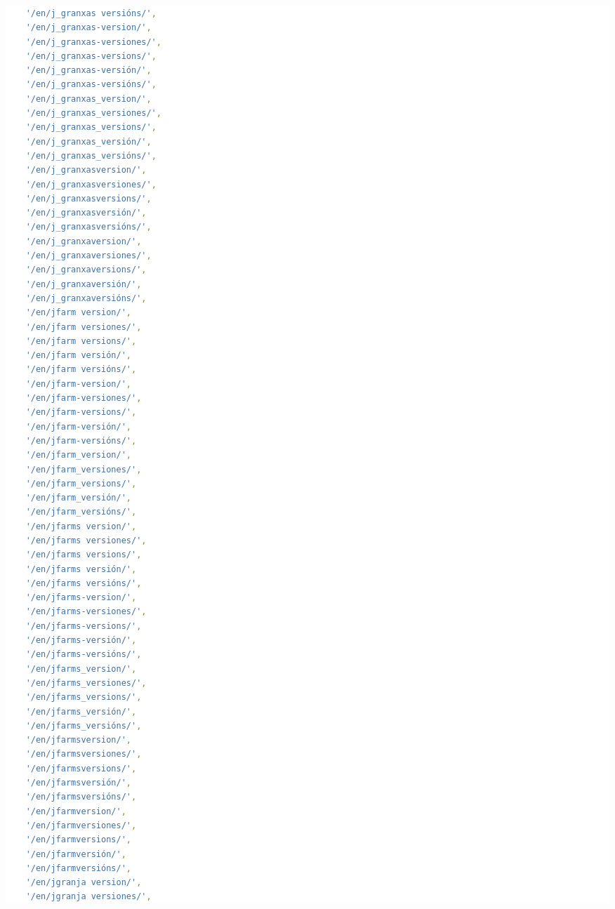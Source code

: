 ```yaml
    '/en/j_granxas versións/',
    '/en/j_granxas-version/',
    '/en/j_granxas-versiones/',
    '/en/j_granxas-versions/',
    '/en/j_granxas-versión/',
    '/en/j_granxas-versións/',
    '/en/j_granxas_version/',
    '/en/j_granxas_versiones/',
    '/en/j_granxas_versions/',
    '/en/j_granxas_versión/',
    '/en/j_granxas_versións/',
    '/en/j_granxasversion/',
    '/en/j_granxasversiones/',
    '/en/j_granxasversions/',
    '/en/j_granxasversión/',
    '/en/j_granxasversións/',
    '/en/j_granxaversion/',
    '/en/j_granxaversiones/',
    '/en/j_granxaversions/',
    '/en/j_granxaversión/',
    '/en/j_granxaversións/',
    '/en/jfarm version/',
    '/en/jfarm versiones/',
    '/en/jfarm versions/',
    '/en/jfarm versión/',
    '/en/jfarm versións/',
    '/en/jfarm-version/',
    '/en/jfarm-versiones/',
    '/en/jfarm-versions/',
    '/en/jfarm-versión/',
    '/en/jfarm-versións/',
    '/en/jfarm_version/',
    '/en/jfarm_versiones/',
    '/en/jfarm_versions/',
    '/en/jfarm_versión/',
    '/en/jfarm_versións/',
    '/en/jfarms version/',
    '/en/jfarms versiones/',
    '/en/jfarms versions/',
    '/en/jfarms versión/',
    '/en/jfarms versións/',
    '/en/jfarms-version/',
    '/en/jfarms-versiones/',
    '/en/jfarms-versions/',
    '/en/jfarms-versión/',
    '/en/jfarms-versións/',
    '/en/jfarms_version/',
    '/en/jfarms_versiones/',
    '/en/jfarms_versions/',
    '/en/jfarms_versión/',
    '/en/jfarms_versións/',
    '/en/jfarmsversion/',
    '/en/jfarmsversiones/',
    '/en/jfarmsversions/',
    '/en/jfarmsversión/',
    '/en/jfarmsversións/',
    '/en/jfarmversion/',
    '/en/jfarmversiones/',
    '/en/jfarmversions/',
    '/en/jfarmversión/',
    '/en/jfarmversións/',
    '/en/jgranja version/',
    '/en/jgranja versiones/',
```